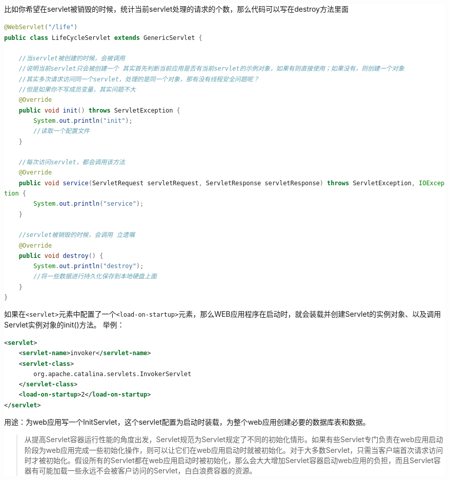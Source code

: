 比如你希望在servlet被销毁的时候，统计当前servlet处理的请求的个数，那么代码可以写在destroy方法里面



```java
@WebServlet("/life")
public class LifeCycleServlet extends GenericServlet {

    //当servlet被创建的时候，会被调用
    //说明当前servlet只会被创建一个 其实首先判断当前应用是否有当前servlet的示例对象，如果有则直接使用；如果没有，则创建一个对象
    //其实多次请求访问同一个servlet，处理的是同一个对象，那有没有线程安全问题呢？
    //但是如果你不写成员变量，其实问题不大
    @Override
    public void init() throws ServletException {
        System.out.println("init");
        //读取一个配置文件
    }

    //每次访问servlet，都会调用该方法
    @Override
    public void service(ServletRequest servletRequest, ServletResponse servletResponse) throws ServletException, IOException {
        System.out.println("service");
    }

    //servlet被销毁的时候，会调用 立遗嘱
    @Override
    public void destroy() {
        System.out.println("destroy");
        //将一些数据进行持久化保存到本地硬盘上面
    }
}
```



如果在`<servlet>`元素中配置了一个`<load-on-startup>`元素，那么WEB应用程序在启动时，就会装载并创建Servlet的实例对象、以及调用Servlet实例对象的init()方法。
	举例：

```xml
<servlet>
    <servlet-name>invoker</servlet-name>
    <servlet-class>
        org.apache.catalina.servlets.InvokerServlet
    </servlet-class>
    <load-on-startup>2</load-on-startup>
</servlet>
```

用途：为web应用写一个InitServlet，这个servlet配置为启动时装载，为整个web应用创建必要的数据库表和数据。

> 从提高Servlet容器运行性能的角度出发，Servlet规范为Servlet规定了不同的初始化情形。如果有些Servlet专门负责在web应用启动阶段为web应用完成一些初始化操作，则可以让它们在web应用启动时就被初始化。对于大多数Servlet，只需当客户端首次请求访问时才被初始化。假设所有的Servlet都在web应用启动时被初始化，那么会大大增加Servlet容器启动web应用的负担，而且Servlet容器有可能加载一些永远不会被客户访问的Servlet，白白浪费容器的资源。
